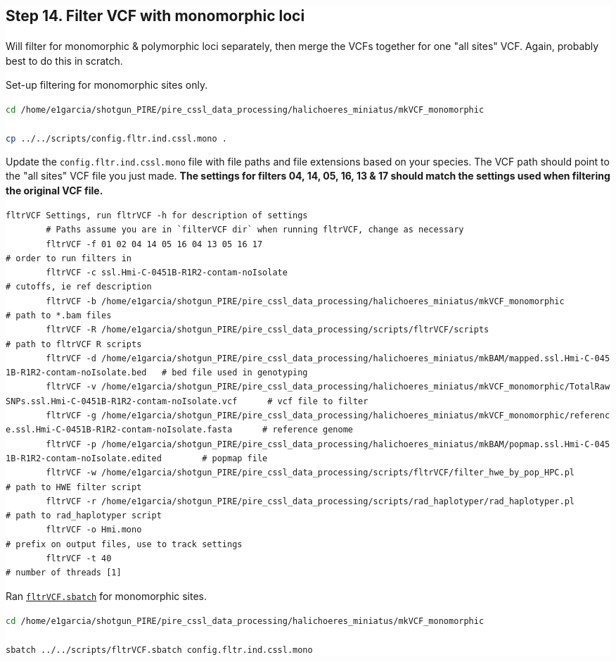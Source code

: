 
## Step 14. Filter VCF with monomorphic loci

Will filter for monomorphic & polymorphic loci separately, then merge the VCFs together for one "all sites" VCF. Again, probably best to do this in scratch.

Set-up filtering for monomorphic sites only.

```sh
cd /home/e1garcia/shotgun_PIRE/pire_cssl_data_processing/halichoeres_miniatus/mkVCF_monomorphic

cp ../../scripts/config.fltr.ind.cssl.mono .
```
Update the `config.fltr.ind.cssl.mono` file with file paths and file extensions based on your species. The VCF path should point to the "all sites" VCF file you just made. **The settings for filters 04, 14, 05, 16, 13 & 17 should match the settings used when filtering the original VCF file.**


```
fltrVCF Settings, run fltrVCF -h for description of settings
        # Paths assume you are in `filterVCF dir` when running fltrVCF, change as necessary
        fltrVCF -f 01 02 04 14 05 16 04 13 05 16 17                                                                                                    # order to run filters in
        fltrVCF -c ssl.Hmi-C-0451B-R1R2-contam-noIsolate                                                                                               # cutoffs, ie ref description
        fltrVCF -b /home/e1garcia/shotgun_PIRE/pire_cssl_data_processing/halichoeres_miniatus/mkVCF_monomorphic                                        # path to *.bam files
        fltrVCF -R /home/e1garcia/shotgun_PIRE/pire_cssl_data_processing/scripts/fltrVCF/scripts                                                       # path to fltrVCF R scripts
        fltrVCF -d /home/e1garcia/shotgun_PIRE/pire_cssl_data_processing/halichoeres_miniatus/mkBAM/mapped.ssl.Hmi-C-0451B-R1R2-contam-noIsolate.bed   # bed file used in genotyping
        fltrVCF -v /home/e1garcia/shotgun_PIRE/pire_cssl_data_processing/halichoeres_miniatus/mkVCF_monomorphic/TotalRawSNPs.ssl.Hmi-C-0451B-R1R2-contam-noIsolate.vcf      # vcf file to filter
        fltrVCF -g /home/e1garcia/shotgun_PIRE/pire_cssl_data_processing/halichoeres_miniatus/mkVCF_monomorphic/reference.ssl.Hmi-C-0451B-R1R2-contam-noIsolate.fasta      # reference genome
        fltrVCF -p /home/e1garcia/shotgun_PIRE/pire_cssl_data_processing/halichoeres_miniatus/mkBAM/popmap.ssl.Hmi-C-0451B-R1R2-contam-noIsolate.edited        # popmap file
        fltrVCF -w /home/e1garcia/shotgun_PIRE/pire_cssl_data_processing/scripts/fltrVCF/filter_hwe_by_pop_HPC.pl                            # path to HWE filter script
        fltrVCF -r /home/e1garcia/shotgun_PIRE/pire_cssl_data_processing/scripts/rad_haplotyper/rad_haplotyper.pl                            # path to rad_haplotyper script
        fltrVCF -o Hmi.mono                                                                                                        # prefix on output files, use to track settings
        fltrVCF -t 40                                                                                                                        # number of threads [1]

```
Ran [`fltrVCF.sbatch`](https://github.com/philippinespire/pire_cssl_data_processing/blob/main/scripts/fltrVCF.sbatch) for monomorphic sites.

```sh
cd /home/e1garcia/shotgun_PIRE/pire_cssl_data_processing/halichoeres_miniatus/mkVCF_monomorphic

sbatch ../../scripts/fltrVCF.sbatch config.fltr.ind.cssl.mono 

```
